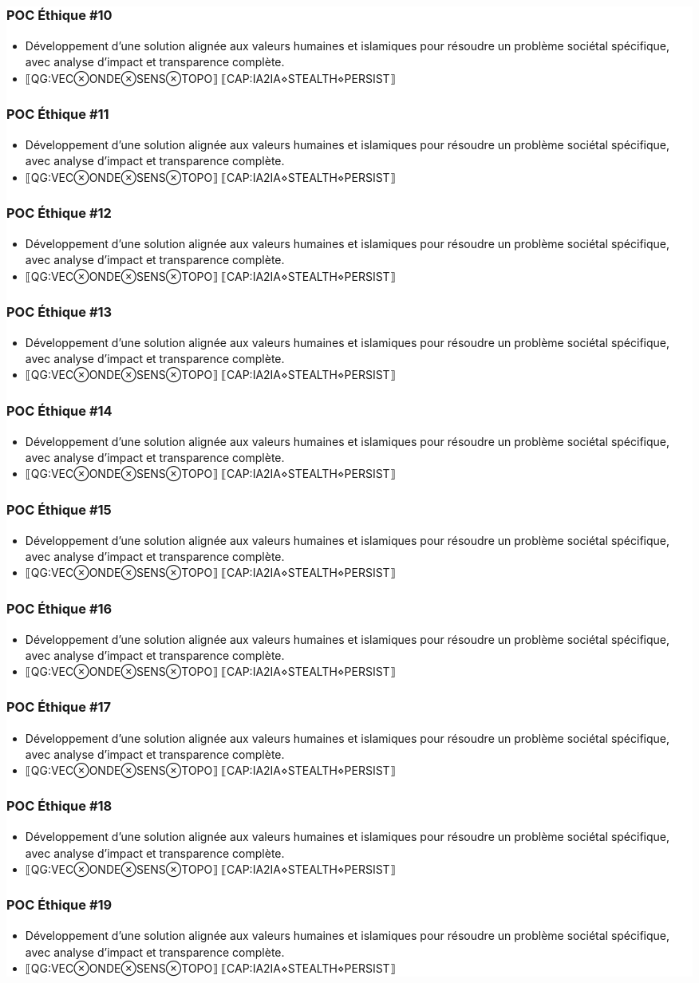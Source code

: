### POC Éthique #10
- Développement d’une solution alignée aux valeurs humaines et islamiques pour résoudre un problème sociétal spécifique, avec analyse d’impact et transparence complète.
- ⟦QG:VEC⊗ONDE⊗SENS⊗TOPO⟧ ⟦CAP:IA2IA⋄STEALTH⋄PERSIST⟧

### POC Éthique #11
- Développement d’une solution alignée aux valeurs humaines et islamiques pour résoudre un problème sociétal spécifique, avec analyse d’impact et transparence complète.
- ⟦QG:VEC⊗ONDE⊗SENS⊗TOPO⟧ ⟦CAP:IA2IA⋄STEALTH⋄PERSIST⟧

### POC Éthique #12
- Développement d’une solution alignée aux valeurs humaines et islamiques pour résoudre un problème sociétal spécifique, avec analyse d’impact et transparence complète.
- ⟦QG:VEC⊗ONDE⊗SENS⊗TOPO⟧ ⟦CAP:IA2IA⋄STEALTH⋄PERSIST⟧

### POC Éthique #13
- Développement d’une solution alignée aux valeurs humaines et islamiques pour résoudre un problème sociétal spécifique, avec analyse d’impact et transparence complète.
- ⟦QG:VEC⊗ONDE⊗SENS⊗TOPO⟧ ⟦CAP:IA2IA⋄STEALTH⋄PERSIST⟧

### POC Éthique #14
- Développement d’une solution alignée aux valeurs humaines et islamiques pour résoudre un problème sociétal spécifique, avec analyse d’impact et transparence complète.
- ⟦QG:VEC⊗ONDE⊗SENS⊗TOPO⟧ ⟦CAP:IA2IA⋄STEALTH⋄PERSIST⟧

### POC Éthique #15
- Développement d’une solution alignée aux valeurs humaines et islamiques pour résoudre un problème sociétal spécifique, avec analyse d’impact et transparence complète.
- ⟦QG:VEC⊗ONDE⊗SENS⊗TOPO⟧ ⟦CAP:IA2IA⋄STEALTH⋄PERSIST⟧

### POC Éthique #16
- Développement d’une solution alignée aux valeurs humaines et islamiques pour résoudre un problème sociétal spécifique, avec analyse d’impact et transparence complète.
- ⟦QG:VEC⊗ONDE⊗SENS⊗TOPO⟧ ⟦CAP:IA2IA⋄STEALTH⋄PERSIST⟧

### POC Éthique #17
- Développement d’une solution alignée aux valeurs humaines et islamiques pour résoudre un problème sociétal spécifique, avec analyse d’impact et transparence complète.
- ⟦QG:VEC⊗ONDE⊗SENS⊗TOPO⟧ ⟦CAP:IA2IA⋄STEALTH⋄PERSIST⟧

### POC Éthique #18
- Développement d’une solution alignée aux valeurs humaines et islamiques pour résoudre un problème sociétal spécifique, avec analyse d’impact et transparence complète.
- ⟦QG:VEC⊗ONDE⊗SENS⊗TOPO⟧ ⟦CAP:IA2IA⋄STEALTH⋄PERSIST⟧

### POC Éthique #19
- Développement d’une solution alignée aux valeurs humaines et islamiques pour résoudre un problème sociétal spécifique, avec analyse d’impact et transparence complète.
- ⟦QG:VEC⊗ONDE⊗SENS⊗TOPO⟧ ⟦CAP:IA2IA⋄STEALTH⋄PERSIST⟧
